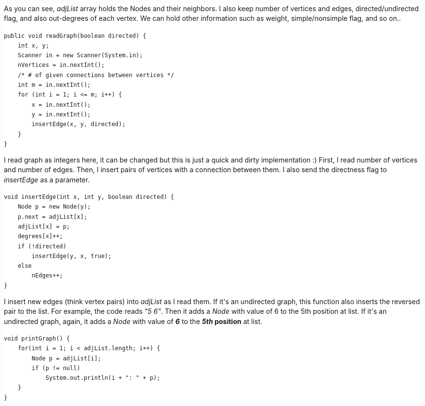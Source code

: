 As you can see, *adjList* array holds the Nodes and their neighbors.
I also keep number of vertices and edges, directed/undirected flag, and also out-degrees of each vertex.
We can hold other information such as weight, simple/nonsimple flag, and so on..


```
public void readGraph(boolean directed) {
    int x, y;
    Scanner in = new Scanner(System.in);
    nVertices = in.nextInt();
    /* # of given connections between vertices */
    int m = in.nextInt();
    for (int i = 1; i <= m; i++) {
        x = in.nextInt();
        y = in.nextInt();
        insertEdge(x, y, directed);
    }
}
```

I read graph as integers here, it can be changed but this is just a quick and dirty implementation :) First, I read number of vertices and number of edges. Then, I insert pairs of vertices with a connection between them. I also send the directness flag to *insertEdge* as a parameter.


```
void insertEdge(int x, int y, boolean directed) {
    Node p = new Node(y);
    p.next = adjList[x];
    adjList[x] = p;
    degrees[x]++;
    if (!directed)
        insertEdge(y, x, true);
    else
        nEdges++;
}
```

I insert new edges (think vertex pairs) into *adjList* as I read them. If it's an undirected graph, this function also inserts the reversed pair to the list.
For example, the code reads *"5 6"*. Then it adds a *Node* with value of 6 to the 5th position at list. If it's an undirected graph, again, it adds a *Node* with value of __*6*__ to the __*5th* position__ at list.


```
void printGraph() {
    for(int i = 1; i < adjList.length; i++) {
        Node p = adjList[i];
        if (p != null)
            System.out.println(i + ": " + p);
    }
}
```
